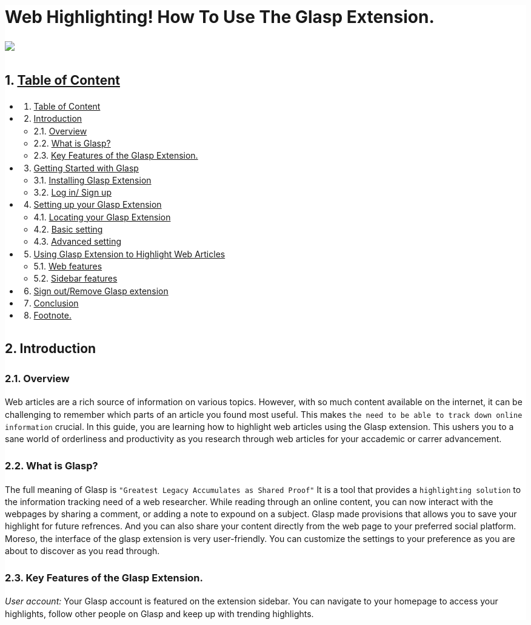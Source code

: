 # Web Highlighting! How To Use The Glasp Extension.

<img src="https://external-content.duckduckgo.com/iu/?u=https%3A%2F%2Fmedia-exp1.licdn.com%2Fdms%2Fimage%2FC560BAQFdKvVDuMfnBg%2Fcompany-logo_200_200%2F0%2F1611909613612%3Fe%3D2159024400%26v%3Dbeta%26t%3DeXljPGVwNRJRNiPQNiDVY64ZXincIEK-fqagWE9tx48&f=1&nofb=1&ipt=5c4483c8b0179833f76850c4f1539cc97c44eca4562443223856915ea9fcdc47&ipo=images" width="100%">

##  1. <a name='TableofContent'></a>[Table of Content](ReadME.md)

* 1. [Table of Content](#TableofContent)
* 2. [Introduction](#Introduction)
	* 2.1. [Overview](#Overview)
	* 2.2. [What is Glasp?](#WhatisGlasp)
	* 2.3. [Key Features of the Glasp Extension.](#KeyFeaturesoftheGlaspExtension.)
* 3. [Getting Started with Glasp](#GettingStartedwithGlasp)
	* 3.1. [Installing Glasp Extension](#InstallingGlaspExtension)
	* 3.2. [Log in/ Sign up](#LoginSignup)
* 4. [Setting up your Glasp Extension](#SettingupyourGlaspExtension)
	* 4.1. [Locating your Glasp Extension](#LocatingyourGlaspExtension)
	* 4.2. [Basic setting](#Basicsetting)
	* 4.3. [Advanced setting](#Advancedsetting)
* 5. [Using Glasp Extension to Highlight Web Articles](#UsingGlaspExtensiontoHighlightWebArticles)
	* 5.1. [ Web features](#globe_with_meridians:Webfeatures)
	* 5.2. [Sidebar features](#Sidebarfeatures)
* 6. [Sign out/Remove Glasp extension](#SignoutRemoveGlaspextension)
* 7. [Conclusion](#Conclusion)
* 8. [Footnote.](#Footnote.)



##  2. <a name='Introduction'></a>Introduction

###  2.1. <a name='Overview'></a>Overview

Web articles are a rich source of information on various topics. However, with so much content available on the internet, it can be challenging to remember which parts of an article you found most useful. This makes `the need to be able to track down online information` crucial. In this guide, you are learning how to highlight web articles using the Glasp extension. This ushers you to a sane world of orderliness and productivity as you research through web articles for your accademic or carrer advancement.

###  2.2. <a name='WhatisGlasp'></a>What is Glasp?

The full meaning of Glasp is  `"Greatest Legacy Accumulates as Shared Proof"` It is a tool that provides a `highlighting solution` to the information tracking need of a web researcher. While reading through an online content, you can now interact with the webpages by sharing a comment, or adding a note to expound on a subject. Glasp made provisions that allows you to save your highlight for future refrences. And you can also share your content directly from the web page to your preferred social platform. Moreso, the interface of the glasp extension is very user-friendly. You can customize the settings to your preference as you are about to discover as you read through.

###  2.3. <a name='KeyFeaturesoftheGlaspExtension.'></a>Key Features of the Glasp Extension.
*User account:* Your Glasp account is featured on the extension sidebar. You can navigate to your homepage to access your highlights, follow other people on Glasp and keep up with trending highlights.
